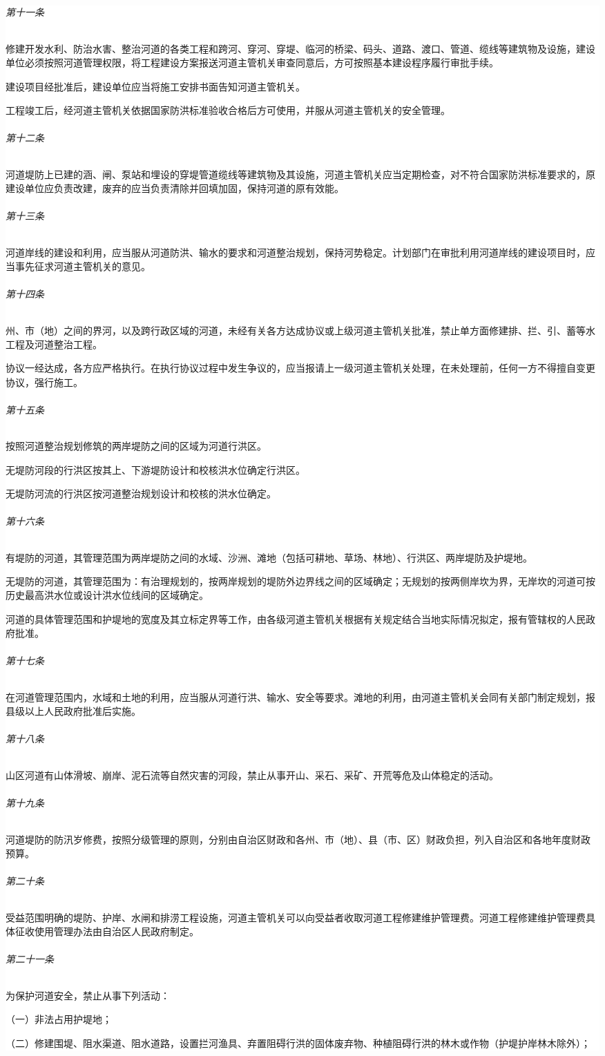 ###### 第十一条

修建开发水利、防治水害、整治河道的各类工程和跨河、穿河、穿堤、临河的桥梁、码头、道路、渡口、管道、缆线等建筑物及设施，建设单位必须按照河道管理权限，将工程建设方案报送河道主管机关审查同意后，方可按照基本建设程序履行审批手续。

建设项目经批准后，建设单位应当将施工安排书面告知河道主管机关。

工程竣工后，经河道主管机关依据国家防洪标准验收合格后方可使用，并服从河道主管机关的安全管理。

###### 第十二条

河道堤防上已建的涵、闸、泵站和埋设的穿堤管道缆线等建筑物及其设施，河道主管机关应当定期检查，对不符合国家防洪标准要求的，原建设单位应负责改建，废弃的应当负责清除并回填加固，保持河道的原有效能。

###### 第十三条

河道岸线的建设和利用，应当服从河道防洪、输水的要求和河道整治规划，保持河势稳定。计划部门在审批利用河道岸线的建设项目时，应当事先征求河道主管机关的意见。

###### 第十四条

州、市（地）之间的界河，以及跨行政区域的河道，未经有关各方达成协议或上级河道主管机关批准，禁止单方面修建排、拦、引、蓄等水工程及河道整治工程。

协议一经达成，各方应严格执行。在执行协议过程中发生争议的，应当报请上一级河道主管机关处理，在未处理前，任何一方不得擅自变更协议，强行施工。

###### 第十五条

按照河道整治规划修筑的两岸堤防之间的区域为河道行洪区。

无堤防河段的行洪区按其上、下游堤防设计和校核洪水位确定行洪区。

无堤防河流的行洪区按河道整治规划设计和校核的洪水位确定。

###### 第十六条

有堤防的河道，其管理范围为两岸堤防之间的水域、沙洲、滩地（包括可耕地、草场、林地）、行洪区、两岸堤防及护堤地。

无堤防的河道，其管理范围为：有治理规划的，按两岸规划的堤防外边界线之间的区域确定；无规划的按两侧岸坎为界，无岸坎的河道可按历史最高洪水位或设计洪水位线间的区域确定。

河道的具体管理范围和护堤地的宽度及其立标定界等工作，由各级河道主管机关根据有关规定结合当地实际情况拟定，报有管辖权的人民政府批准。

###### 第十七条

在河道管理范围内，水域和土地的利用，应当服从河道行洪、输水、安全等要求。滩地的利用，由河道主管机关会同有关部门制定规划，报县级以上人民政府批准后实施。

###### 第十八条

山区河道有山体滑坡、崩岸、泥石流等自然灾害的河段，禁止从事开山、采石、采矿、开荒等危及山体稳定的活动。

###### 第十九条

河道堤防的防汛岁修费，按照分级管理的原则，分别由自治区财政和各州、市（地）、县（市、区）财政负担，列入自治区和各地年度财政预算。

###### 第二十条

受益范围明确的堤防、护岸、水闸和排涝工程设施，河道主管机关可以向受益者收取河道工程修建维护管理费。河道工程修建维护管理费具体征收使用管理办法由自治区人民政府制定。

###### 第二十一条

为保护河道安全，禁止从事下列活动：

（一）非法占用护堤地；

（二）修建围堤、阻水渠道、阻水道路，设置拦河渔具、弃置阻碍行洪的固体废弃物、种植阻碍行洪的林木或作物（护堤护岸林木除外）；
